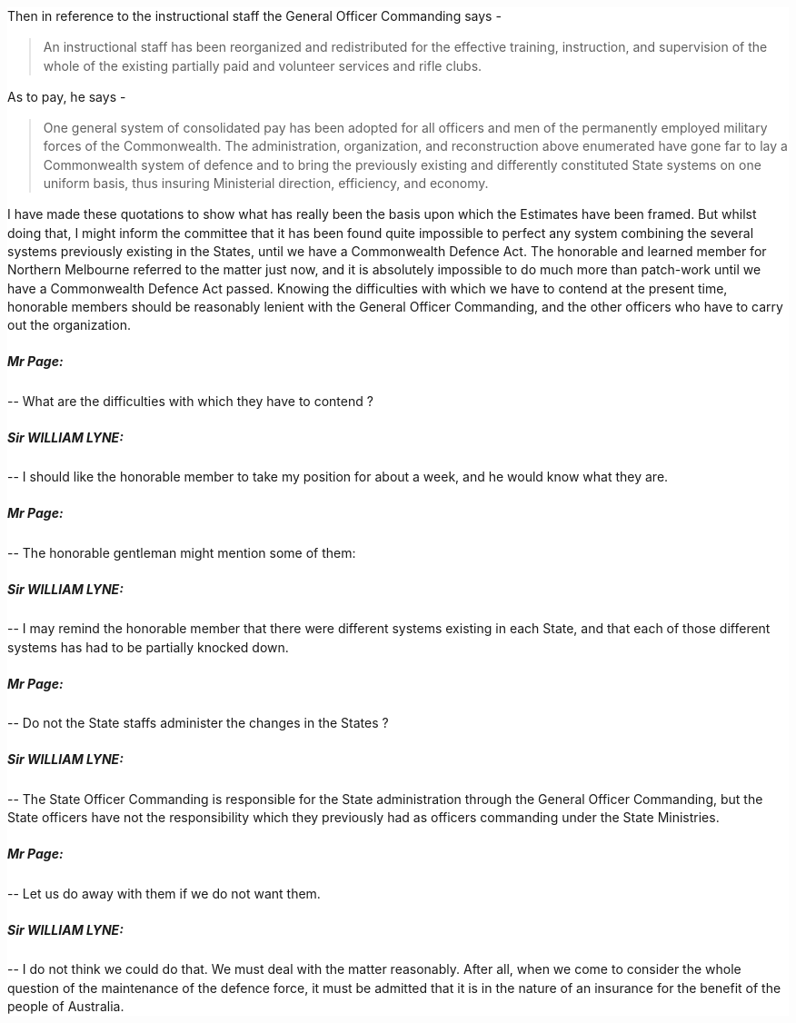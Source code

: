 Then in reference to the instructional staff the General Officer Commanding says - 

  >An instructional staff has been reorganized and redistributed for the effective training, instruction, and supervision of the whole of the existing partially paid and volunteer services and rifle clubs. 

As to pay, he says - 

  >One general system of consolidated pay has been adopted for all officers and men of the permanently employed military forces of the Commonwealth. The administration, organization, and reconstruction above enumerated have gone far to lay a Commonwealth system of defence and to bring the previously existing and differently constituted State systems on one uniform basis, thus insuring Ministerial direction, efficiency, and economy. 

I have made these quotations to show what has really been the basis upon which the Estimates have been framed. But whilst doing that, I might inform the committee that it has been found quite impossible to perfect any system combining the several systems previously existing in the States, until we have a Commonwealth Defence Act. The honorable and learned member for Northern Melbourne referred to the matter just now, and it is absolutely impossible to do much more than patch-work until we have a Commonwealth Defence Act passed. Knowing the difficulties with which we have to contend at the present time, honorable members should be reasonably lenient with the General Officer Commanding, and the other officers who have to carry out the organization. 

##### Mr Page:

-- What are the difficulties with which they have to contend ? 

##### Sir WILLIAM LYNE:

-- I should like the honorable member to take my position for about a week, and he would know what they are. 

##### Mr Page:

-- The honorable gentleman might mention some of them: 

##### Sir WILLIAM LYNE:

-- I may remind the honorable member that there were different systems existing in each State, and that each of those different systems has had to be partially knocked down. 

##### Mr Page:

-- Do not the State staffs administer the changes in the States ? 

##### Sir WILLIAM LYNE:

-- The State Officer Commanding is responsible for the State administration through the General Officer Commanding, but the State officers have not the responsibility which they previously had as officers commanding under the State Ministries. 

##### Mr Page:

-- Let us do away with them if we do not want them. 

##### Sir WILLIAM LYNE:

-- I do not think we could do that. We must deal with the matter reasonably. After all, when we come to consider the whole question of the maintenance of the defence force, it must be admitted that it is in the nature of an insurance for the benefit of the people of Australia. 
